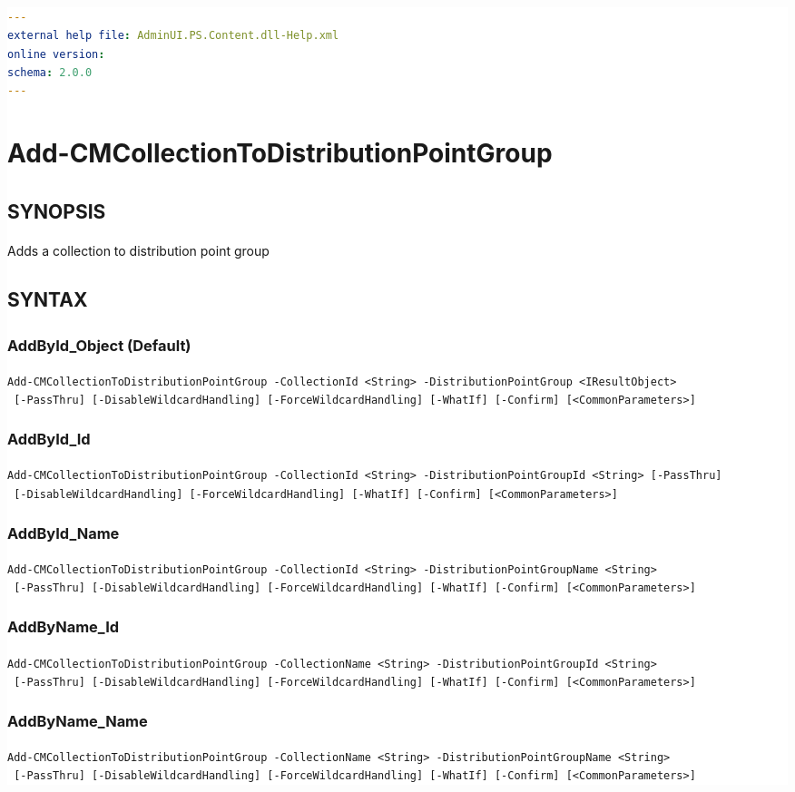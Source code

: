 ```yaml
---
external help file: AdminUI.PS.Content.dll-Help.xml
online version: 
schema: 2.0.0
---
```


# Add-CMCollectionToDistributionPointGroup

## SYNOPSIS
Adds a collection to distribution point group

## SYNTAX

### AddById_Object (Default)
```
Add-CMCollectionToDistributionPointGroup -CollectionId <String> -DistributionPointGroup <IResultObject>
 [-PassThru] [-DisableWildcardHandling] [-ForceWildcardHandling] [-WhatIf] [-Confirm] [<CommonParameters>]
```

### AddById_Id
```
Add-CMCollectionToDistributionPointGroup -CollectionId <String> -DistributionPointGroupId <String> [-PassThru]
 [-DisableWildcardHandling] [-ForceWildcardHandling] [-WhatIf] [-Confirm] [<CommonParameters>]
```

### AddById_Name
```
Add-CMCollectionToDistributionPointGroup -CollectionId <String> -DistributionPointGroupName <String>
 [-PassThru] [-DisableWildcardHandling] [-ForceWildcardHandling] [-WhatIf] [-Confirm] [<CommonParameters>]
```

### AddByName_Id
```
Add-CMCollectionToDistributionPointGroup -CollectionName <String> -DistributionPointGroupId <String>
 [-PassThru] [-DisableWildcardHandling] [-ForceWildcardHandling] [-WhatIf] [-Confirm] [<CommonParameters>]
```

### AddByName_Name
```
Add-CMCollectionToDistributionPointGroup -CollectionName <String> -DistributionPointGroupName <String>
 [-PassThru] [-DisableWildcardHandling] [-ForceWildcardHandling] [-WhatIf] [-Confirm] [<CommonParameters>]
```
